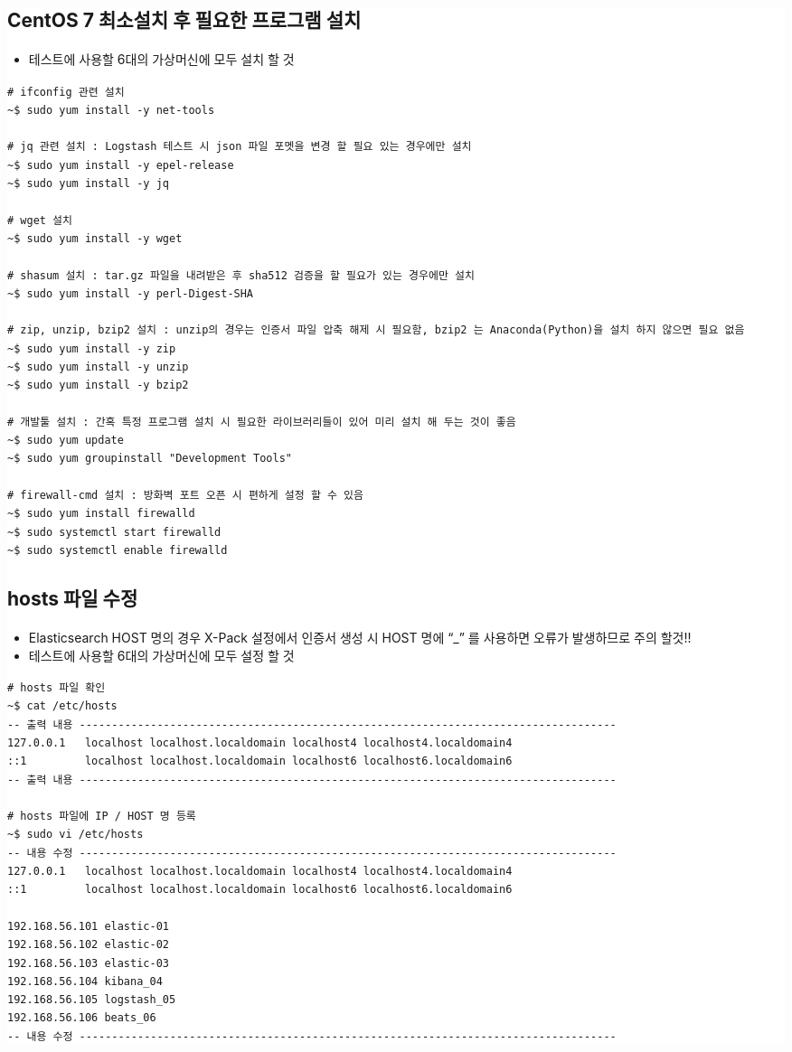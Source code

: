## CentOS 7 최소설치 후 필요한 프로그램 설치
- 테스트에 사용할 6대의 가상머신에 모두 설치 할 것
```shell
# ifconfig 관련 설치
~$ sudo yum install -y net-tools

# jq 관련 설치 : Logstash 테스트 시 json 파일 포멧을 변경 할 필요 있는 경우에만 설치
~$ sudo yum install -y epel-release
~$ sudo yum install -y jq

# wget 설치
~$ sudo yum install -y wget

# shasum 설치 : tar.gz 파일을 내려받은 후 sha512 검증을 할 필요가 있는 경우에만 설치
~$ sudo yum install -y perl-Digest-SHA

# zip, unzip, bzip2 설치 : unzip의 경우는 인증서 파일 압축 해제 시 필요함, bzip2 는 Anaconda(Python)을 설치 하지 않으면 필요 없음
~$ sudo yum install -y zip
~$ sudo yum install -y unzip
~$ sudo yum install -y bzip2

# 개발툴 설치 : 간혹 특정 프로그램 설치 시 필요한 라이브러리들이 있어 미리 설치 해 두는 것이 좋음
~$ sudo yum update
~$ sudo yum groupinstall "Development Tools"

# firewall-cmd 설치 : 방화벽 포트 오픈 시 편하게 설정 할 수 있음
~$ sudo yum install firewalld
~$ sudo systemctl start firewalld
~$ sudo systemctl enable firewalld
```

## hosts 파일 수정
- Elasticsearch HOST 명의 경우 X-Pack 설정에서 인증서 생성 시 HOST 명에 “_” 를 사용하면 오류가 발생하므로 주의 할것!!
- 테스트에 사용할 6대의 가상머신에 모두 설정 할 것
```shell
# hosts 파일 확인
~$ cat /etc/hosts
-- 출력 내용 -----------------------------------------------------------------------------------
127.0.0.1   localhost localhost.localdomain localhost4 localhost4.localdomain4
::1         localhost localhost.localdomain localhost6 localhost6.localdomain6
-- 출력 내용 -----------------------------------------------------------------------------------

# hosts 파일에 IP / HOST 명 등록
~$ sudo vi /etc/hosts
-- 내용 수정 -----------------------------------------------------------------------------------
127.0.0.1   localhost localhost.localdomain localhost4 localhost4.localdomain4
::1         localhost localhost.localdomain localhost6 localhost6.localdomain6

192.168.56.101 elastic-01
192.168.56.102 elastic-02
192.168.56.103 elastic-03
192.168.56.104 kibana_04
192.168.56.105 logstash_05
192.168.56.106 beats_06
-- 내용 수정 -----------------------------------------------------------------------------------
```
